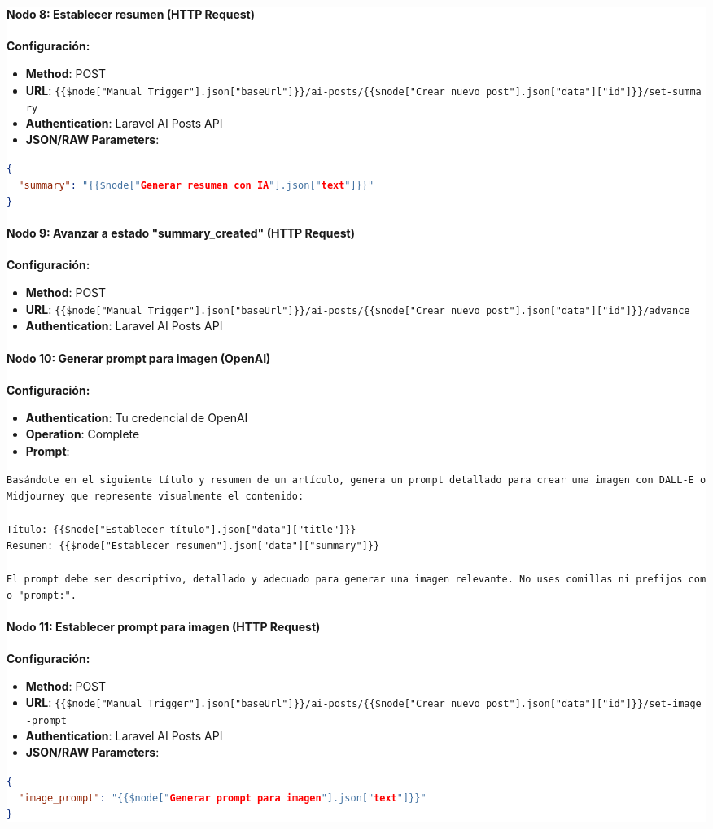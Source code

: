 #### Nodo 8: Establecer resumen (HTTP Request)

**Configuración:**
- **Method**: POST
- **URL**: `{{$node["Manual Trigger"].json["baseUrl"]}}/ai-posts/{{$node["Crear nuevo post"].json["data"]["id"]}}/set-summary`
- **Authentication**: Laravel AI Posts API
- **JSON/RAW Parameters**:
```json
{
  "summary": "{{$node["Generar resumen con IA"].json["text"]}}"
}
```

#### Nodo 9: Avanzar a estado "summary_created" (HTTP Request)

**Configuración:**
- **Method**: POST
- **URL**: `{{$node["Manual Trigger"].json["baseUrl"]}}/ai-posts/{{$node["Crear nuevo post"].json["data"]["id"]}}/advance`
- **Authentication**: Laravel AI Posts API

#### Nodo 10: Generar prompt para imagen (OpenAI)

**Configuración:**
- **Authentication**: Tu credencial de OpenAI
- **Operation**: Complete
- **Prompt**:
```
Basándote en el siguiente título y resumen de un artículo, genera un prompt detallado para crear una imagen con DALL-E o Midjourney que represente visualmente el contenido:

Título: {{$node["Establecer título"].json["data"]["title"]}}
Resumen: {{$node["Establecer resumen"].json["data"]["summary"]}}

El prompt debe ser descriptivo, detallado y adecuado para generar una imagen relevante. No uses comillas ni prefijos como "prompt:".
```

#### Nodo 11: Establecer prompt para imagen (HTTP Request)

**Configuración:**
- **Method**: POST
- **URL**: `{{$node["Manual Trigger"].json["baseUrl"]}}/ai-posts/{{$node["Crear nuevo post"].json["data"]["id"]}}/set-image-prompt`
- **Authentication**: Laravel AI Posts API
- **JSON/RAW Parameters**:
```json
{
  "image_prompt": "{{$node["Generar prompt para imagen"].json["text"]}}"
}
```
